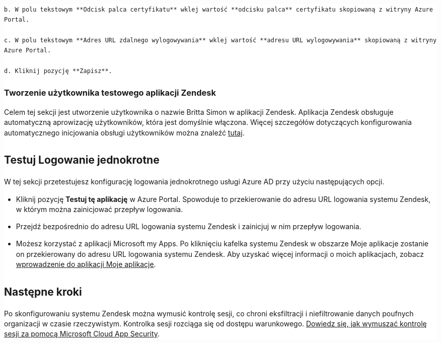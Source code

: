     b. W polu tekstowym **Odcisk palca certyfikatu** wklej wartość **odcisku palca** certyfikatu skopiowaną z witryny Azure Portal.

    c. W polu tekstowym **Adres URL zdalnego wylogowywania** wklej wartość **adresu URL wylogowywania** skopiowaną z witryny Azure Portal.

    d. Kliknij pozycję **Zapisz**.

### <a name="create-zendesk-test-user"></a>Tworzenie użytkownika testowego aplikacji Zendesk

Celem tej sekcji jest utworzenie użytkownika o nazwie Britta Simon w aplikacji Zendesk. Aplikacja Zendesk obsługuje automatyczną aprowizację użytkowników, która jest domyślnie włączona. Więcej szczegółów dotyczących konfigurowania automatycznego inicjowania obsługi użytkowników można znaleźć [tutaj](Zendesk-provisioning-tutorial.md).

## <a name="test-sso"></a>Testuj Logowanie jednokrotne 

W tej sekcji przetestujesz konfigurację logowania jednokrotnego usługi Azure AD przy użyciu następujących opcji. 

* Kliknij pozycję **Testuj tę aplikację** w Azure Portal. Spowoduje to przekierowanie do adresu URL logowania systemu Zendesk, w którym można zainicjować przepływ logowania. 

* Przejdź bezpośrednio do adresu URL logowania systemu Zendesk i zainicjuj w nim przepływ logowania.

* Możesz korzystać z aplikacji Microsoft my Apps. Po kliknięciu kafelka systemu Zendesk w obszarze Moje aplikacje zostanie on przekierowany do adresu URL logowania systemu Zendesk. Aby uzyskać więcej informacji o moich aplikacjach, zobacz [wprowadzenie do aplikacji Moje aplikacje](https://docs.microsoft.com/azure/active-directory/active-directory-saas-access-panel-introduction).

## <a name="next-steps"></a>Następne kroki

Po skonfigurowaniu systemu Zendesk można wymusić kontrolę sesji, co chroni eksfiltracji i niefiltrowanie danych poufnych organizacji w czasie rzeczywistym. Kontrolka sesji rozciąga się od dostępu warunkowego. [Dowiedz się, jak wymuszać kontrolę sesji za pomocą Microsoft Cloud App Security](/cloud-app-security/proxy-deployment-any-app).